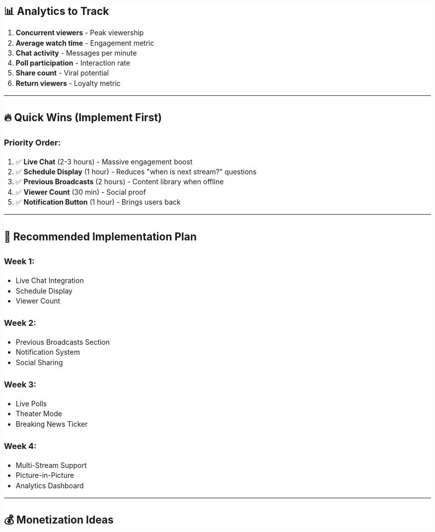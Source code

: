 ## 📊 Analytics to Track

1. **Concurrent viewers** - Peak viewership
2. **Average watch time** - Engagement metric
3. **Chat activity** - Messages per minute
4. **Poll participation** - Interaction rate
5. **Share count** - Viral potential
6. **Return viewers** - Loyalty metric

---

## 🔥 Quick Wins (Implement First)

### **Priority Order:**

1. ✅ **Live Chat** (2-3 hours) - Massive engagement boost
2. ✅ **Schedule Display** (1 hour) - Reduces "when is next stream?" questions
3. ✅ **Previous Broadcasts** (2 hours) - Content library when offline
4. ✅ **Viewer Count** (30 min) - Social proof
5. ✅ **Notification Button** (1 hour) - Brings users back

---

## 🎯 Recommended Implementation Plan

### **Week 1:**
- Live Chat Integration
- Schedule Display
- Viewer Count

### **Week 2:**
- Previous Broadcasts Section
- Notification System
- Social Sharing

### **Week 3:**
- Live Polls
- Theater Mode
- Breaking News Ticker

### **Week 4:**
- Multi-Stream Support
- Picture-in-Picture
- Analytics Dashboard

---

## 💰 Monetization Ideas
